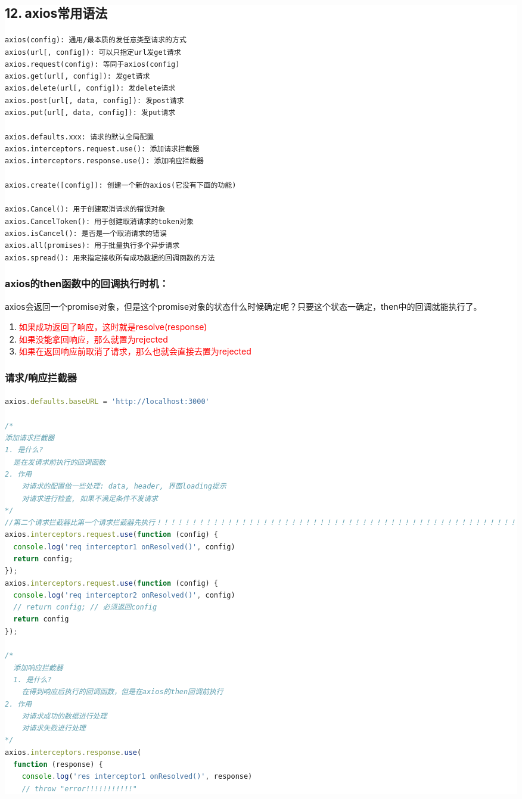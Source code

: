 ## 12. axios常用语法
    axios(config): 通用/最本质的发任意类型请求的方式
    axios(url[, config]): 可以只指定url发get请求
    axios.request(config): 等同于axios(config)
    axios.get(url[, config]): 发get请求
    axios.delete(url[, config]): 发delete请求
    axios.post(url[, data, config]): 发post请求
    axios.put(url[, data, config]): 发put请求
    
    axios.defaults.xxx: 请求的默认全局配置
    axios.interceptors.request.use(): 添加请求拦截器
    axios.interceptors.response.use(): 添加响应拦截器
    
    axios.create([config]): 创建一个新的axios(它没有下面的功能)
    
    axios.Cancel(): 用于创建取消请求的错误对象
    axios.CancelToken(): 用于创建取消请求的token对象
    axios.isCancel(): 是否是一个取消请求的错误
    axios.all(promises): 用于批量执行多个异步请求
    axios.spread(): 用来指定接收所有成功数据的回调函数的方法

### axios的then函数中的回调执行时机：

axios会返回一个promise对象，但是这个promise对象的状态什么时候确定呢？只要这个状态一确定，then中的回调就能执行了。

1. <span style="color:red">如果成功返回了响应，这时就是resolve(response)</span>
2. <span style="color:red">如果没能拿回响应，那么就置为rejected</span>
3. <span style="color:red">如果在返回响应前取消了请求，那么也就会直接去置为rejected</span>

### 请求/响应拦截器

```js
axios.defaults.baseURL = 'http://localhost:3000'

/* 
添加请求拦截器
1. 是什么? 
  是在发请求前执行的回调函数
2. 作用
    对请求的配置做一些处理: data, header, 界面loading提示
    对请求进行检查, 如果不满足条件不发请求
*/
//第二个请求拦截器比第一个请求拦截器先执行！！！！！！！！！！！！！！！！！！！！！！！！！！！！！！！！！！！！！！！！！！！！！！！！！！！
axios.interceptors.request.use(function (config) {
  console.log('req interceptor1 onResolved()', config)
  return config;
});
axios.interceptors.request.use(function (config) {
  console.log('req interceptor2 onResolved()', config)
  // return config; // 必须返回config
  return config
});

/* 
  添加响应拦截器
  1. 是什么? 
    在得到响应后执行的回调函数，但是在axios的then回调前执行
2. 作用
    对请求成功的数据进行处理
    对请求失败进行处理
*/
axios.interceptors.response.use(
  function (response) {
    console.log('res interceptor1 onResolved()', response)
    // throw "error!!!!!!!!!!!"
```